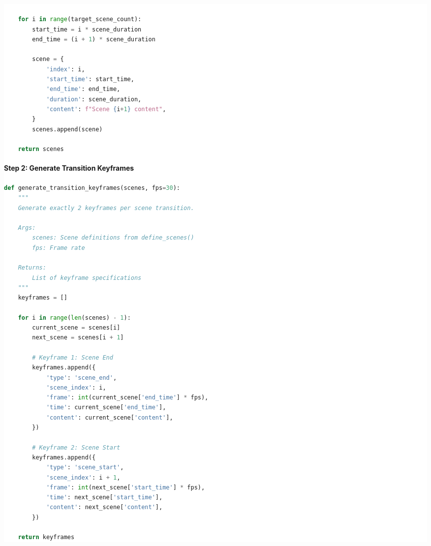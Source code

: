 ```python
    
    for i in range(target_scene_count):
        start_time = i * scene_duration
        end_time = (i + 1) * scene_duration
        
        scene = {
            'index': i,
            'start_time': start_time,
            'end_time': end_time,
            'duration': scene_duration,
            'content': f"Scene {i+1} content",
        }
        scenes.append(scene)
    
    return scenes
```

#### Step 2: Generate Transition Keyframes

```python
def generate_transition_keyframes(scenes, fps=30):
    """
    Generate exactly 2 keyframes per scene transition.
    
    Args:
        scenes: Scene definitions from define_scenes()
        fps: Frame rate
        
    Returns:
        List of keyframe specifications
    """
    keyframes = []
    
    for i in range(len(scenes) - 1):
        current_scene = scenes[i]
        next_scene = scenes[i + 1]
        
        # Keyframe 1: Scene End
        keyframes.append({
            'type': 'scene_end',
            'scene_index': i,
            'frame': int(current_scene['end_time'] * fps),
            'time': current_scene['end_time'],
            'content': current_scene['content'],
        })
        
        # Keyframe 2: Scene Start
        keyframes.append({
            'type': 'scene_start',
            'scene_index': i + 1,
            'frame': int(next_scene['start_time'] * fps),
            'time': next_scene['start_time'],
            'content': next_scene['content'],
        })
    
    return keyframes
```
